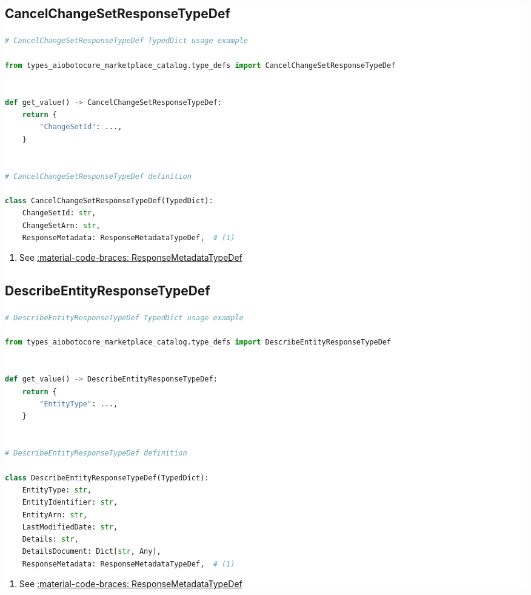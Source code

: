 ## CancelChangeSetResponseTypeDef

```python
# CancelChangeSetResponseTypeDef TypedDict usage example

from types_aiobotocore_marketplace_catalog.type_defs import CancelChangeSetResponseTypeDef


def get_value() -> CancelChangeSetResponseTypeDef:
    return {
        "ChangeSetId": ...,
    }


# CancelChangeSetResponseTypeDef definition

class CancelChangeSetResponseTypeDef(TypedDict):
    ChangeSetId: str,
    ChangeSetArn: str,
    ResponseMetadata: ResponseMetadataTypeDef,  # (1)
```

1. See [:material-code-braces: ResponseMetadataTypeDef](./type_defs.md#responsemetadatatypedef)

## DescribeEntityResponseTypeDef

```python
# DescribeEntityResponseTypeDef TypedDict usage example

from types_aiobotocore_marketplace_catalog.type_defs import DescribeEntityResponseTypeDef


def get_value() -> DescribeEntityResponseTypeDef:
    return {
        "EntityType": ...,
    }


# DescribeEntityResponseTypeDef definition

class DescribeEntityResponseTypeDef(TypedDict):
    EntityType: str,
    EntityIdentifier: str,
    EntityArn: str,
    LastModifiedDate: str,
    Details: str,
    DetailsDocument: Dict[str, Any],
    ResponseMetadata: ResponseMetadataTypeDef,  # (1)
```

1. See [:material-code-braces: ResponseMetadataTypeDef](./type_defs.md#responsemetadatatypedef)
